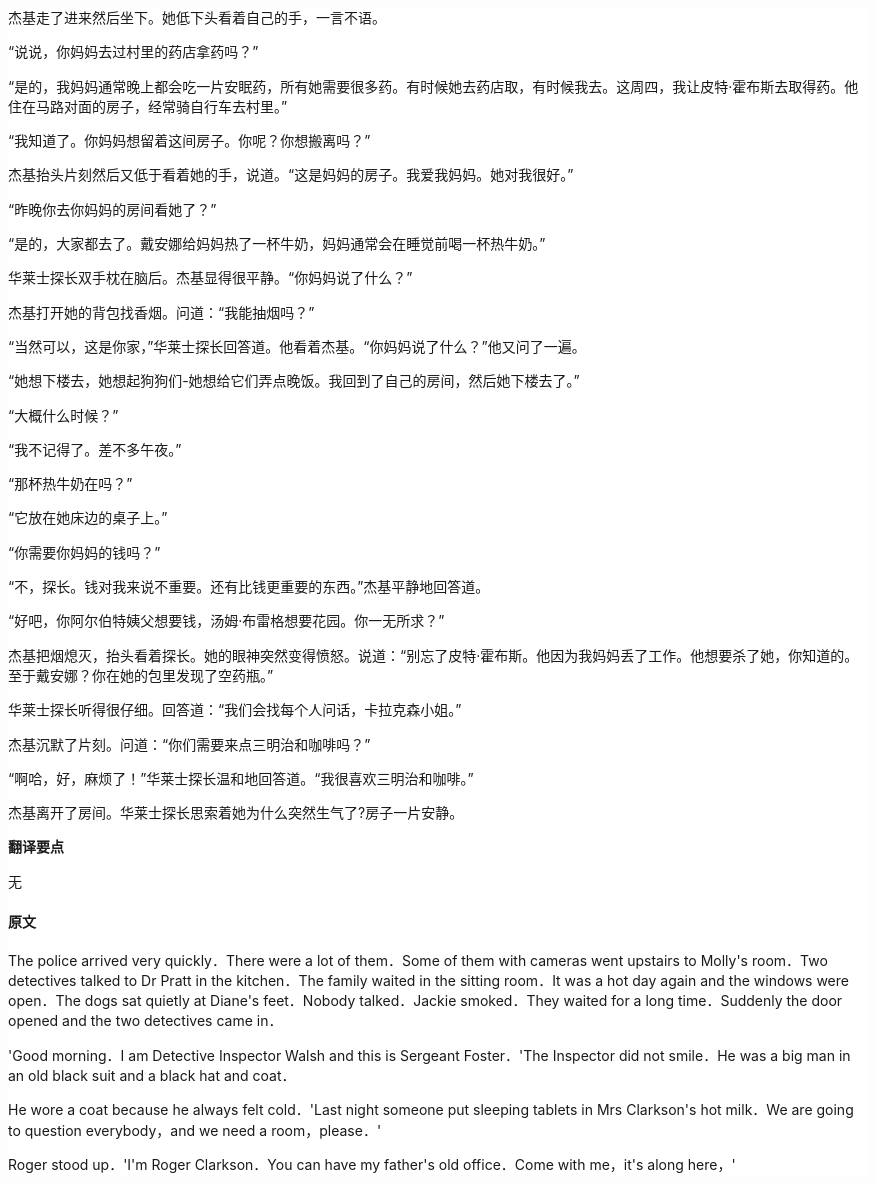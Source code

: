 杰基走了进来然后坐下。她低下头看着自己的手，一言不语。

“说说，你妈妈去过村里的药店拿药吗？”

“是的，我妈妈通常晚上都会吃一片安眠药，所有她需要很多药。有时候她去药店取，有时候我去。这周四，我让皮特·霍布斯去取得药。他住在马路对面的房子，经常骑自行车去村里。”

“我知道了。你妈妈想留着这间房子。你呢？你想搬离吗？”

杰基抬头片刻然后又低于看着她的手，说道。“这是妈妈的房子。我爱我妈妈。她对我很好。”

“昨晚你去你妈妈的房间看她了？”

“是的，大家都去了。戴安娜给妈妈热了一杯牛奶，妈妈通常会在睡觉前喝一杯热牛奶。”

华莱士探长双手枕在脑后。杰基显得很平静。“你妈妈说了什么？”

杰基打开她的背包找香烟。问道：“我能抽烟吗？”

“当然可以，这是你家，”华莱士探长回答道。他看着杰基。“你妈妈说了什么？”他又问了一遍。

“她想下楼去，她想起狗狗们-她想给它们弄点晚饭。我回到了自己的房间，然后她下楼去了。”

“大概什么时候？”

“我不记得了。差不多午夜。”

“那杯热牛奶在吗？”

“它放在她床边的桌子上。”

“你需要你妈妈的钱吗？”

“不，探长。钱对我来说不重要。还有比钱更重要的东西。”杰基平静地回答道。

“好吧，你阿尔伯特姨父想要钱，汤姆·布雷格想要花园。你一无所求？”

杰基把烟熄灭，抬头看着探长。她的眼神突然变得愤怒。说道：“别忘了皮特·霍布斯。他因为我妈妈丢了工作。他想要杀了她，你知道的。至于戴安娜？你在她的包里发现了空药瓶。”

华莱士探长听得很仔细。回答道：“我们会找每个人问话，卡拉克森小姐。”

杰基沉默了片刻。问道：“你们需要来点三明治和咖啡吗？”

“啊哈，好，麻烦了！”华莱士探长温和地回答道。“我很喜欢三明治和咖啡。”

杰基离开了房间。华莱士探长思索着她为什么突然生气了?房子一片安静。

**翻译要点**

无

#### 原文

The police arrived very quickly．There were a lot of them．Some of them with cameras went upstairs to Molly's room．Two detectives talked to Dr Pratt in the kitchen．The family waited in the sitting room．It was a hot day again and the windows were open．The dogs sat quietly at Diane's feet．Nobody talked．Jackie smoked．They waited for a long time．Suddenly the door opened and the two detectives came in．

'Good morning．I am Detective Inspector Walsh and this is Sergeant Foster．'The Inspector did not smile．He was a big man in an old black suit and a black hat and coat．

He wore a coat because he always felt cold．'Last night someone put sleeping tablets in Mrs Clarkson's hot milk．We are going to question everybody，and we need a room，please．'

Roger stood up．'I'm Roger Clarkson．You can have my father's old office．Come with me，it's along here，'
